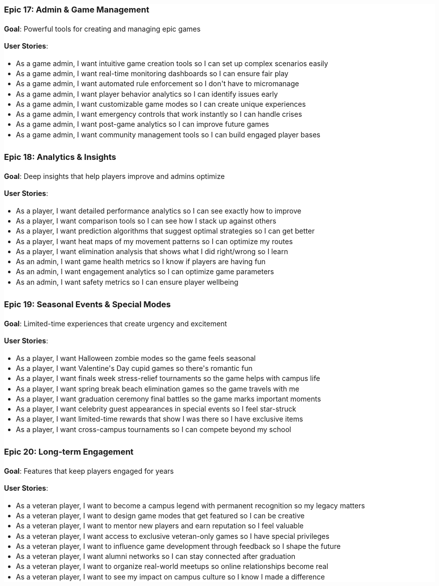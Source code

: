 ### Epic 17: Admin & Game Management
**Goal**: Powerful tools for creating and managing epic games

**User Stories**:
- As a game admin, I want intuitive game creation tools so I can set up complex scenarios easily
- As a game admin, I want real-time monitoring dashboards so I can ensure fair play
- As a game admin, I want automated rule enforcement so I don't have to micromanage
- As a game admin, I want player behavior analytics so I can identify issues early
- As a game admin, I want customizable game modes so I can create unique experiences
- As a game admin, I want emergency controls that work instantly so I can handle crises
- As a game admin, I want post-game analytics so I can improve future games
- As a game admin, I want community management tools so I can build engaged player bases

### Epic 18: Analytics & Insights
**Goal**: Deep insights that help players improve and admins optimize

**User Stories**:
- As a player, I want detailed performance analytics so I can see exactly how to improve
- As a player, I want comparison tools so I can see how I stack up against others
- As a player, I want prediction algorithms that suggest optimal strategies so I can get better
- As a player, I want heat maps of my movement patterns so I can optimize my routes
- As a player, I want elimination analysis that shows what I did right/wrong so I learn
- As an admin, I want game health metrics so I know if players are having fun
- As an admin, I want engagement analytics so I can optimize game parameters
- As an admin, I want safety metrics so I can ensure player wellbeing

### Epic 19: Seasonal Events & Special Modes
**Goal**: Limited-time experiences that create urgency and excitement

**User Stories**:
- As a player, I want Halloween zombie modes so the game feels seasonal
- As a player, I want Valentine's Day cupid games so there's romantic fun
- As a player, I want finals week stress-relief tournaments so the game helps with campus life
- As a player, I want spring break beach elimination games so the game travels with me
- As a player, I want graduation ceremony final battles so the game marks important moments
- As a player, I want celebrity guest appearances in special events so I feel star-struck
- As a player, I want limited-time rewards that show I was there so I have exclusive items
- As a player, I want cross-campus tournaments so I can compete beyond my school

### Epic 20: Long-term Engagement
**Goal**: Features that keep players engaged for years

**User Stories**:
- As a veteran player, I want to become a campus legend with permanent recognition so my legacy matters
- As a veteran player, I want to design game modes that get featured so I can be creative
- As a veteran player, I want to mentor new players and earn reputation so I feel valuable
- As a veteran player, I want access to exclusive veteran-only games so I have special privileges
- As a veteran player, I want to influence game development through feedback so I shape the future
- As a veteran player, I want alumni networks so I can stay connected after graduation
- As a veteran player, I want to organize real-world meetups so online relationships become real
- As a veteran player, I want to see my impact on campus culture so I know I made a difference
